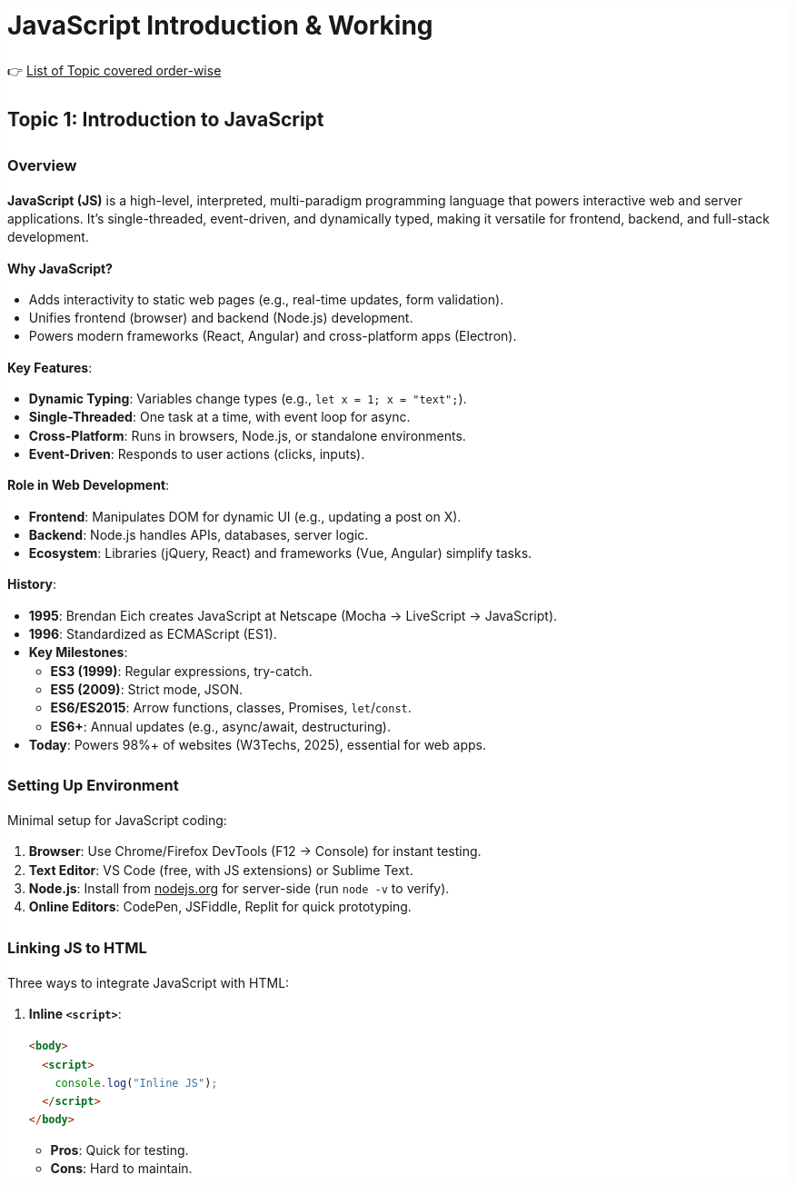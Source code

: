 # JavaScript Introduction & Working 

👉 [List of Topic covered order-wise](https://www.notion.so/JavaScript-Concepts-21cafe64a05580a0aafce81ad6b66307?source=copy_link)
## Topic 1: Introduction to JavaScript

### Overview

**JavaScript (JS)** is a high-level, interpreted, multi-paradigm programming language that powers interactive web and server applications. It’s single-threaded, event-driven, and dynamically typed, making it versatile for frontend, backend, and full-stack development.

**Why JavaScript?**
- Adds interactivity to static web pages (e.g., real-time updates, form validation).
- Unifies frontend (browser) and backend (Node.js) development.
- Powers modern frameworks (React, Angular) and cross-platform apps (Electron).

**Key Features**:
- **Dynamic Typing**: Variables change types (e.g., `let x = 1; x = "text";`).
- **Single-Threaded**: One task at a time, with event loop for async.
- **Cross-Platform**: Runs in browsers, Node.js, or standalone environments.
- **Event-Driven**: Responds to user actions (clicks, inputs).

**Role in Web Development**:
- **Frontend**: Manipulates DOM for dynamic UI (e.g., updating a post on X).
- **Backend**: Node.js handles APIs, databases, server logic.
- **Ecosystem**: Libraries (jQuery, React) and frameworks (Vue, Angular) simplify tasks.

**History**:
- **1995**: Brendan Eich creates JavaScript at Netscape (Mocha → LiveScript → JavaScript).
- **1996**: Standardized as ECMAScript (ES1).
- **Key Milestones**:
  - **ES3 (1999)**: Regular expressions, try-catch.
  - **ES5 (2009)**: Strict mode, JSON.
  - **ES6/ES2015**: Arrow functions, classes, Promises, `let`/`const`.
  - **ES6+**: Annual updates (e.g., async/await, destructuring).
- **Today**: Powers 98%+ of websites (W3Techs, 2025), essential for web apps.

### Setting Up Environment

Minimal setup for JavaScript coding:
1. **Browser**: Use Chrome/Firefox DevTools (F12 → Console) for instant testing.
2. **Text Editor**: VS Code (free, with JS extensions) or Sublime Text.
3. **Node.js**: Install from [nodejs.org](https://nodejs.org/) for server-side (run `node -v` to verify).
4. **Online Editors**: CodePen, JSFiddle, Replit for quick prototyping.

### Linking JS to HTML

Three ways to integrate JavaScript with HTML:

1. **Inline `<script>`**:
   ```html
   <body>
     <script>
       console.log("Inline JS");
     </script>
   </body>
   ```
   - **Pros**: Quick for testing.
   - **Cons**: Hard to maintain.
